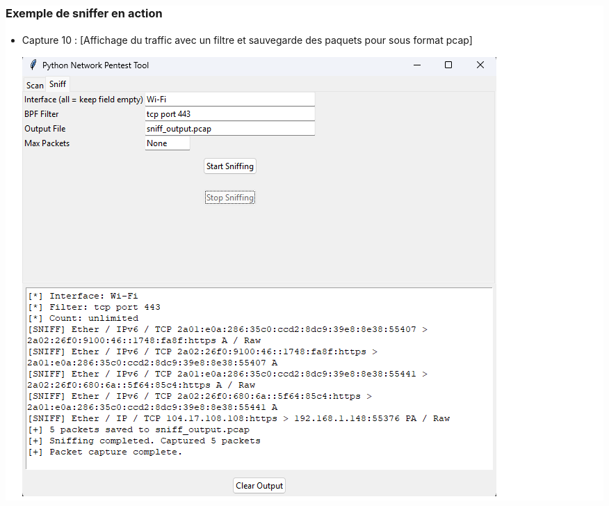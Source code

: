 ### Exemple de sniffer en action
- Capture 10 : [Affichage du traffic avec un filtre et sauvegarde des paquets pour sous format pcap]

  ![Capture 10](screenshots/Capture_10.png)
